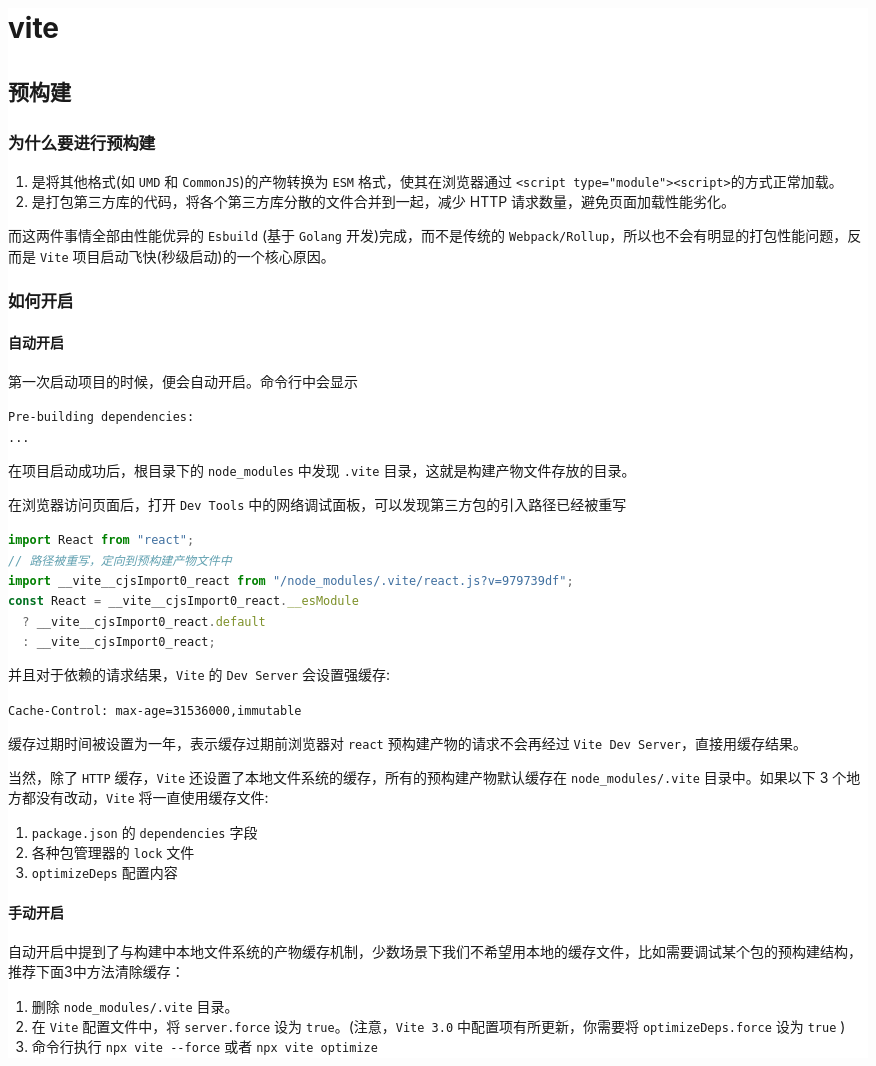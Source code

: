 # vite

## 预构建

### 为什么要进行预构建

1. 是将其他格式(如 `UMD` 和 `CommonJS`)的产物转换为 `ESM` 格式，使其在浏览器通过 `<script type="module"><script>`的方式正常加载。
2. 是打包第三方库的代码，将各个第三方库分散的文件合并到一起，减少 HTTP 请求数量，避免页面加载性能劣化。

而这两件事情全部由性能优异的 `Esbuild` (基于 `Golang` 开发)完成，而不是传统的 `Webpack/Rollup`，所以也不会有明显的打包性能问题，反而是 `Vite` 项目启动飞快(秒级启动)的一个核心原因。

### 如何开启

#### 自动开启

第一次启动项目的时候，便会自动开启。命令行中会显示

```shell
Pre-building dependencies:
...
```

在项目启动成功后，根目录下的 `node_modules` 中发现 `.vite` 目录，这就是构建产物文件存放的目录。

在浏览器访问页面后，打开 `Dev Tools` 中的网络调试面板，可以发现第三方包的引入路径已经被重写

```js
import React from "react";
// 路径被重写，定向到预构建产物文件中
import __vite__cjsImport0_react from "/node_modules/.vite/react.js?v=979739df";
const React = __vite__cjsImport0_react.__esModule
  ? __vite__cjsImport0_react.default
  : __vite__cjsImport0_react;
```

并且对于依赖的请求结果，`Vite` 的 `Dev Server` 会设置强缓存:

```text
Cache-Control: max-age=31536000,immutable
```

缓存过期时间被设置为一年，表示缓存过期前浏览器对 `react` 预构建产物的请求不会再经过 `Vite Dev Server`，直接用缓存结果。

当然，除了 `HTTP` 缓存，`Vite` 还设置了本地文件系统的缓存，所有的预构建产物默认缓存在 `node_modules/.vite` 目录中。如果以下 3 个地方都没有改动，`Vite` 将一直使用缓存文件:

1. `package.json` 的 `dependencies` 字段
2. 各种包管理器的 `lock` 文件
3. `optimizeDeps` 配置内容

#### 手动开启

自动开启中提到了与构建中本地文件系统的产物缓存机制，少数场景下我们不希望用本地的缓存文件，比如需要调试某个包的预构建结构，推荐下面3中方法清除缓存：

1. 删除 `node_modules/.vite` 目录。
2. 在 `Vite` 配置文件中，将 `server.force` 设为 `true`。(注意，`Vite 3.0` 中配置项有所更新，你需要将 `optimizeDeps.force` 设为 `true` )
3. 命令行执行 `npx vite --force` 或者 `npx vite optimize`
